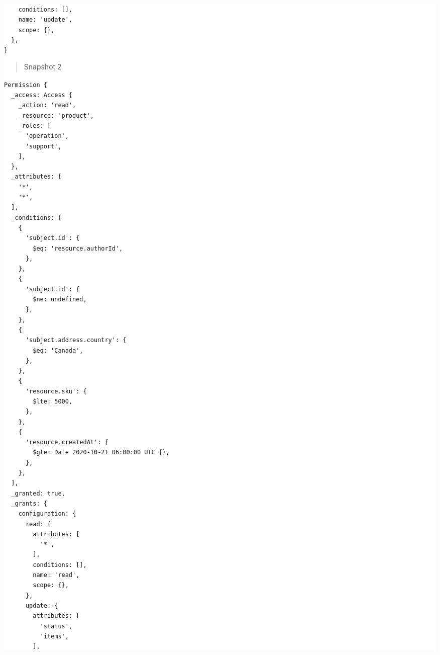         conditions: [],
        name: 'update',
        scope: {},
      },
    }

> Snapshot 2

    Permission {
      _access: Access {
        _action: 'read',
        _resource: 'product',
        _roles: [
          'operation',
          'support',
        ],
      },
      _attributes: [
        '*',
        '*',
      ],
      _conditions: [
        {
          'subject.id': {
            $eq: 'resource.authorId',
          },
        },
        {
          'subject.id': {
            $ne: undefined,
          },
        },
        {
          'subject.address.country': {
            $eq: 'Canada',
          },
        },
        {
          'resource.sku': {
            $lte: 5000,
          },
        },
        {
          'resource.createdAt': {
            $gte: Date 2020-10-21 06:00:00 UTC {},
          },
        },
      ],
      _granted: true,
      _grants: {
        configuration: {
          read: {
            attributes: [
              '*',
            ],
            conditions: [],
            name: 'read',
            scope: {},
          },
          update: {
            attributes: [
              'status',
              'items',
            ],